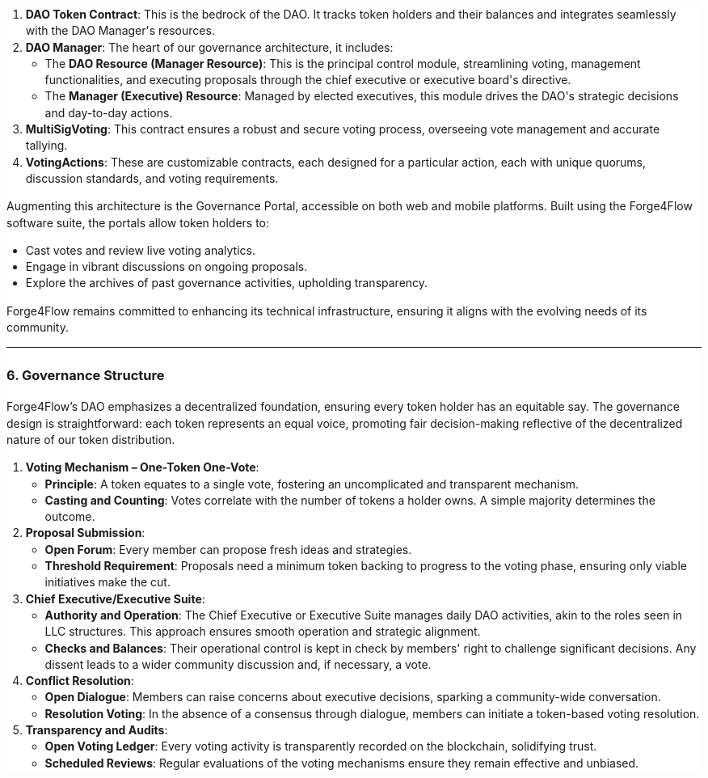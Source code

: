 1. **DAO Token Contract**: This is the bedrock of the DAO. It tracks token holders and their balances and integrates seamlessly with the DAO Manager's resources.
2. **DAO Manager**: The heart of our governance architecture, it includes:
   * The **DAO Resource (Manager Resource)**: This is the principal control module, streamlining voting, management functionalities, and executing proposals through the chief executive or executive board's directive.
   * The **Manager (Executive) Resource**: Managed by elected executives, this module drives the DAO's strategic decisions and day-to-day actions.
3. **MultiSigVoting**: This contract ensures a robust and secure voting process, overseeing vote management and accurate tallying.
4. **VotingActions**: These are customizable contracts, each designed for a particular action, each with unique quorums, discussion standards, and voting requirements.

Augmenting this architecture is the Governance Portal, accessible on both web and mobile platforms. Built using the Forge4Flow software suite, the portals allow token holders to:

* Cast votes and review live voting analytics.
* Engage in vibrant discussions on ongoing proposals.
* Explore the archives of past governance activities, upholding transparency.

Forge4Flow remains committed to enhancing its technical infrastructure, ensuring it aligns with the evolving needs of its community.

***

### **6. Governance Structure**

Forge4Flow’s DAO emphasizes a decentralized foundation, ensuring every token holder has an equitable say. The governance design is straightforward: each token represents an equal voice, promoting fair decision-making reflective of the decentralized nature of our token distribution.

1. **Voting Mechanism – One-Token One-Vote**:
   * **Principle**: A token equates to a single vote, fostering an uncomplicated and transparent mechanism.
   * **Casting and Counting**: Votes correlate with the number of tokens a holder owns. A simple majority determines the outcome.
2. **Proposal Submission**:
   * **Open Forum**: Every member can propose fresh ideas and strategies.
   * **Threshold Requirement**: Proposals need a minimum token backing to progress to the voting phase, ensuring only viable initiatives make the cut.
3. **Chief Executive/Executive Suite**:
   * **Authority and Operation**: The Chief Executive or Executive Suite manages daily DAO activities, akin to the roles seen in LLC structures. This approach ensures smooth operation and strategic alignment.
   * **Checks and Balances**: Their operational control is kept in check by members' right to challenge significant decisions. Any dissent leads to a wider community discussion and, if necessary, a vote.
4. **Conflict Resolution**:
   * **Open Dialogue**: Members can raise concerns about executive decisions, sparking a community-wide conversation.
   * **Resolution Voting**: In the absence of a consensus through dialogue, members can initiate a token-based voting resolution.
5. **Transparency and Audits**:
   * **Open Voting Ledger**: Every voting activity is transparently recorded on the blockchain, solidifying trust.
   * **Scheduled Reviews**: Regular evaluations of the voting mechanisms ensure they remain effective and unbiased.
